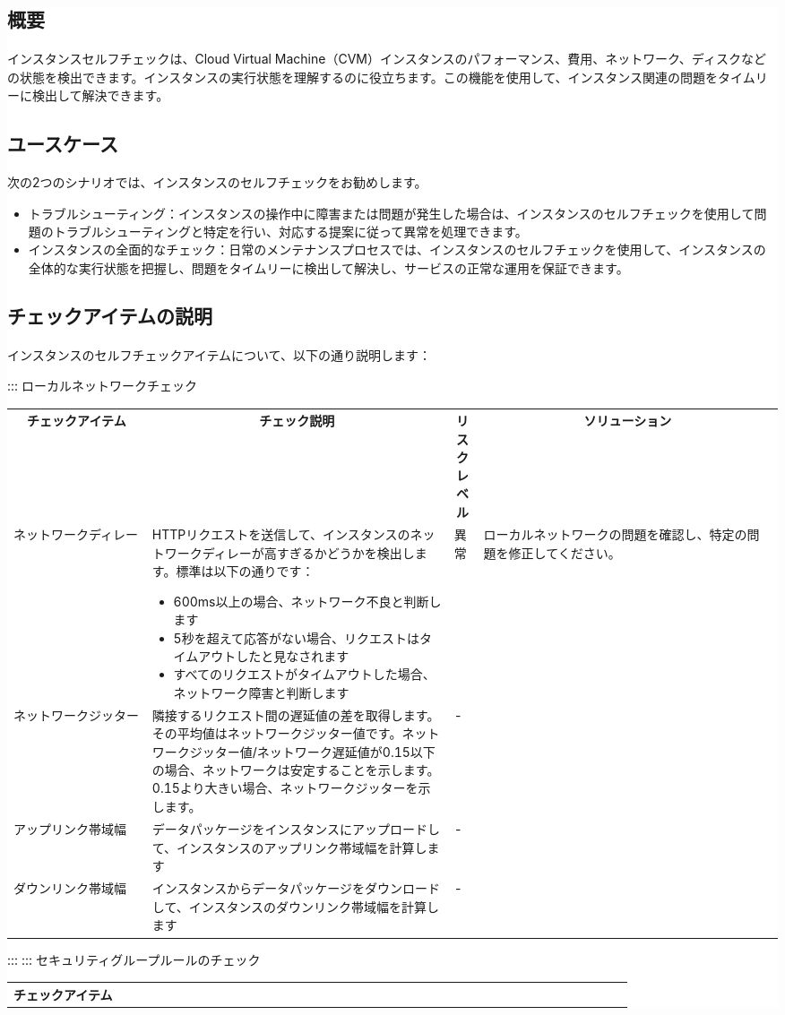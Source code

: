 ## 概要
インスタンスセルフチェックは、Cloud Virtual Machine（CVM）インスタンスのパフォーマンス、費用、ネットワーク、ディスクなどの状態を検出できます。インスタンスの実行状態を理解するのに役立ちます。この機能を使用して、インスタンス関連の問題をタイムリーに検出して解決できます。

## ユースケース
次の2つのシナリオでは、インスタンスのセルフチェックをお勧めします。
- トラブルシューティング：インスタンスの操作中に障害または問題が発生した場合は、インスタンスのセルフチェックを使用して問題のトラブルシューティングと特定を行い、対応する提案に従って異常を処理できます。
- インスタンスの全面的なチェック：日常のメンテナンスプロセスでは、インスタンスのセルフチェックを使用して、インスタンスの全体的な実行状態を把握し、問題をタイムリーに検出して解決し、サービスの正常な運用を保証できます。

## チェックアイテムの説明
インスタンスのセルフチェックアイテムについて、以下の通り説明します：

<dx-accordion>
::: ローカルネットワークチェック
<table>
<tr><th style="
    width: 18%;
">チェックアイテム</th><th style=」
    width: 35%;
「>チェック説明</th><th style=」
    width: 8%;
">リスク<br>レベル</th><th style="
    width: 39%;
">ソリューション</th></tr>
<tr>
<td>ネットワークディレー</td>
<td>HTTPリクエストを送信して、インスタンスのネットワークディレーが高すぎるかどうかを検出します。標準は以下の通りです：
<ul style="margin-bottom:0px">
<li>600ms以上の場合、ネットワーク不良と判断します</li>
<li>5秒を超えて応答がない場合、リクエストはタイムアウトしたと見なされます</li>
<li>すべてのリクエストがタイムアウトした場合、ネットワーク障害と判断します</li>
</ul>
</td>
<td>異常</td>
<td rowspan=4>ローカルネットワークの問題を確認し、特定の問題を修正してください。</td>
</tr>
<tr>
<td>ネットワークジッター</td>
<td>隣接するリクエスト間の遅延値の差を取得します。その平均値はネットワークジッター値です。ネットワークジッター値/ネットワーク遅延値が0.15以下の場合、ネットワークは安定することを示します。0.15より大きい場合、ネットワークジッターを示します。
</td>
<td>-</td>
</tr>
<tr>
<td>アップリンク帯域幅</td>
<td>データパッケージをインスタンスにアップロードして、インスタンスのアップリンク帯域幅を計算します</td>
<td>-</td>
</tr>
<tr>
<td>ダウンリンク帯域幅</td>
<td>インスタンスからデータパッケージをダウンロードして、インスタンスのダウンリンク帯域幅を計算します</td>
<td>-</td>
</tr>
</table>
:::
::: セキュリティグループルールのチェック
<table>
<tr><th style="
    width: 18%;
">チェックアイテム</th><th style=」